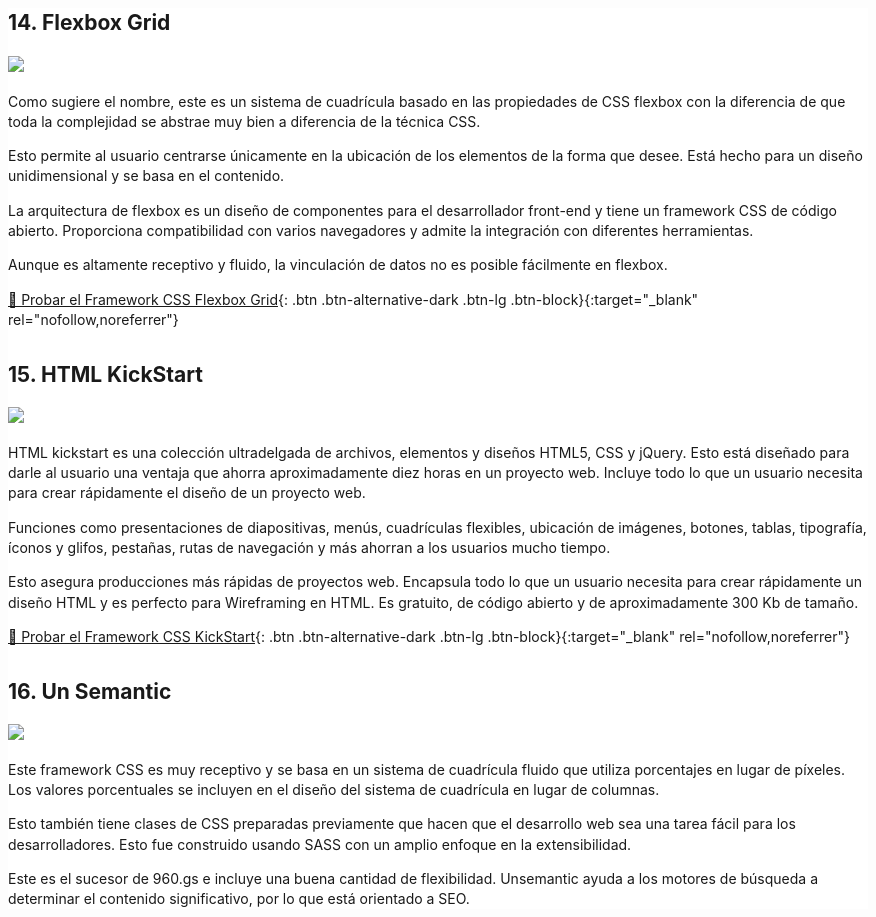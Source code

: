 ## **14. Flexbox Grid**

![]( "")

Como sugiere el nombre, este es un sistema de cuadrícula basado en las propiedades de CSS flexbox con la diferencia de que toda la complejidad se abstrae muy bien a diferencia de la técnica CSS.

Esto permite al usuario centrarse únicamente en la ubicación de los elementos de la forma que desee. Está hecho para un diseño unidimensional y se basa en el contenido.

La arquitectura de flexbox es un diseño de componentes para el desarrollador front-end y tiene un framework CSS de código abierto. Proporciona compatibilidad con varios navegadores y admite la integración con diferentes herramientas.

Aunque es altamente receptivo y fluido, la vinculación de datos no es posible fácilmente en flexbox.

[🎨 Probar el Framework CSS  Flexbox Grid](https://flexboxgrid.com/){: .btn .btn-alternative-dark .btn-lg .btn-block}{:target="_blank" rel="nofollow,noreferrer"}

## **15. HTML KickStart**

![]( "")

HTML kickstart es una colección ultradelgada de archivos, elementos y diseños HTML5, CSS y jQuery. Esto está diseñado para darle al usuario una ventaja que ahorra aproximadamente diez horas en un proyecto web. Incluye todo lo que un usuario necesita para crear rápidamente el diseño de un proyecto web.

Funciones como presentaciones de diapositivas, menús, cuadrículas flexibles, ubicación de imágenes, botones, tablas, tipografía, íconos y glifos, pestañas, rutas de navegación y más ahorran a los usuarios mucho tiempo.

Esto asegura producciones más rápidas de proyectos web. Encapsula todo lo que un usuario necesita para crear rápidamente un diseño HTML y es perfecto para Wireframing en HTML. Es gratuito, de código abierto y de aproximadamente 300 Kb de tamaño.

[🎨 Probar el Framework CSS KickStart](https://getkickstart.com/){: .btn .btn-alternative-dark .btn-lg .btn-block}{:target="_blank" rel="nofollow,noreferrer"}

## **16. Un Semantic**

![]( "")

Este framework CSS es muy receptivo y se basa en un sistema de cuadrícula fluido que utiliza porcentajes en lugar de píxeles. Los valores porcentuales se incluyen en el diseño del sistema de cuadrícula en lugar de columnas.

Esto también tiene clases de CSS preparadas previamente que hacen que el desarrollo web sea una tarea fácil para los desarrolladores. Esto fue construido usando SASS con un amplio enfoque en la extensibilidad. 

Este es el sucesor de 960.gs e incluye una buena cantidad de flexibilidad. Unsemantic ayuda a los motores de búsqueda a determinar el contenido significativo, por lo que está orientado a SEO.
